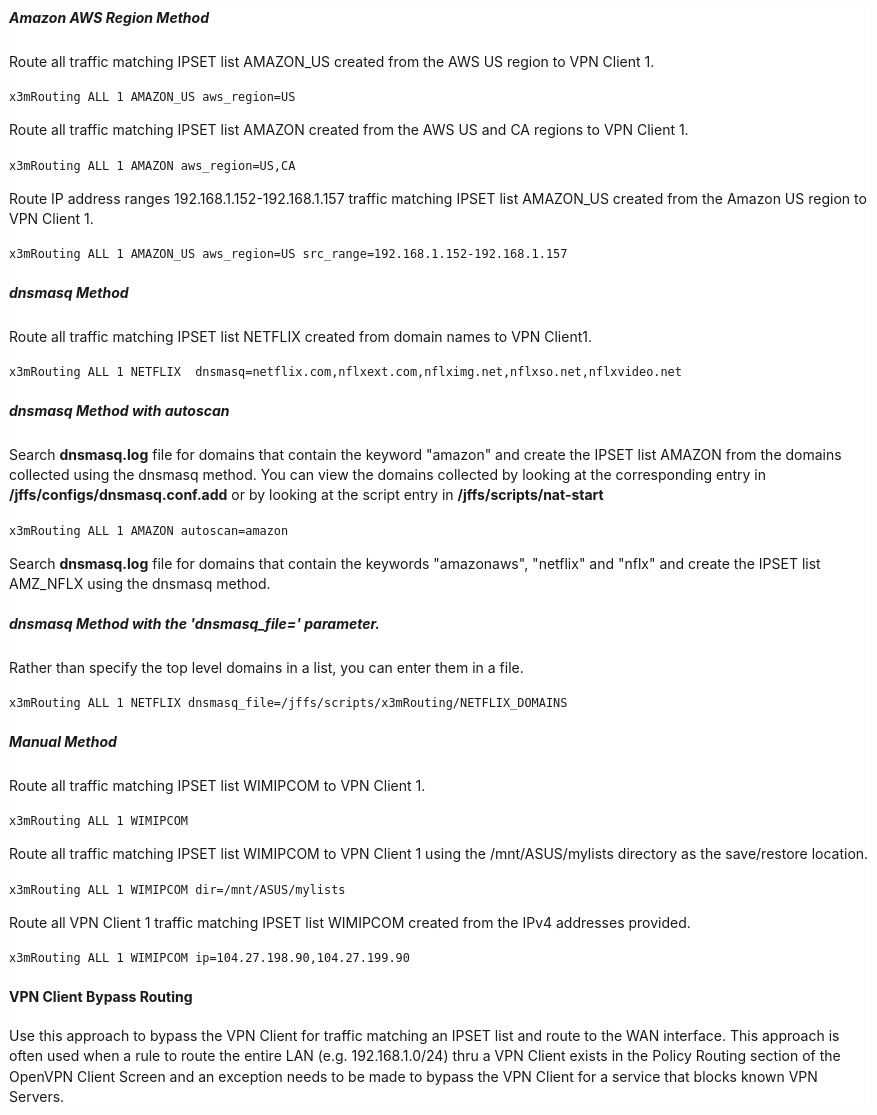 ##### Amazon AWS Region Method
Route all traffic matching IPSET list AMAZON_US created from the AWS US region to VPN Client 1.

    x3mRouting ALL 1 AMAZON_US aws_region=US

Route all traffic matching IPSET list AMAZON created from the AWS US and CA regions to VPN Client 1.

    x3mRouting ALL 1 AMAZON aws_region=US,CA

Route IP address ranges 192.168.1.152-192.168.1.157 traffic matching IPSET list AMAZON_US created from the Amazon US region to VPN Client 1.

    x3mRouting ALL 1 AMAZON_US aws_region=US src_range=192.168.1.152-192.168.1.157

##### dnsmasq Method
Route all traffic matching IPSET list NETFLIX created from domain names to VPN Client1.
````
x3mRouting ALL 1 NETFLIX  dnsmasq=netflix.com,nflxext.com,nflximg.net,nflxso.net,nflxvideo.net
````

##### dnsmasq Method with autoscan
Search **dnsmasq.log** file for domains that contain the keyword "amazon" and create the IPSET list AMAZON from the domains collected using the dnsmasq method. You can view the domains collected by looking at the corresponding entry in **/jffs/configs/dnsmasq.conf.add** or by looking at the script entry in **/jffs/scripts/nat-start**

````
x3mRouting ALL 1 AMAZON autoscan=amazon
````

Search **dnsmasq.log** file for domains that contain the keywords "amazonaws", "netflix" and "nflx" and create the IPSET list AMZ_NFLX using the dnsmasq method.

##### dnsmasq Method with the 'dnsmasq_file=' parameter.
Rather than specify the top level domains in a list, you can enter them in a file.
````
x3mRouting ALL 1 NETFLIX dnsmasq_file=/jffs/scripts/x3mRouting/NETFLIX_DOMAINS
````

##### Manual Method

Route all traffic matching IPSET list WIMIPCOM to VPN Client 1.

    x3mRouting ALL 1 WIMIPCOM

Route all traffic matching IPSET list WIMIPCOM to VPN Client 1 using the /mnt/ASUS/mylists directory as the save/restore location.

    x3mRouting ALL 1 WIMIPCOM dir=/mnt/ASUS/mylists

Route all VPN Client 1 traffic matching IPSET list WIMIPCOM created from the IPv4 addresses provided.

    x3mRouting ALL 1 WIMIPCOM ip=104.27.198.90,104.27.199.90

#### VPN Client Bypass Routing
Use this approach to bypass the VPN Client for traffic matching an IPSET list and route to the WAN interface. This approach is often used when a rule to route the entire LAN (e.g. 192.168.1.0/24) thru a VPN Client exists in the Policy Routing section of the OpenVPN Client Screen and an exception needs to be made to bypass the VPN Client for a service that blocks known VPN Servers.
